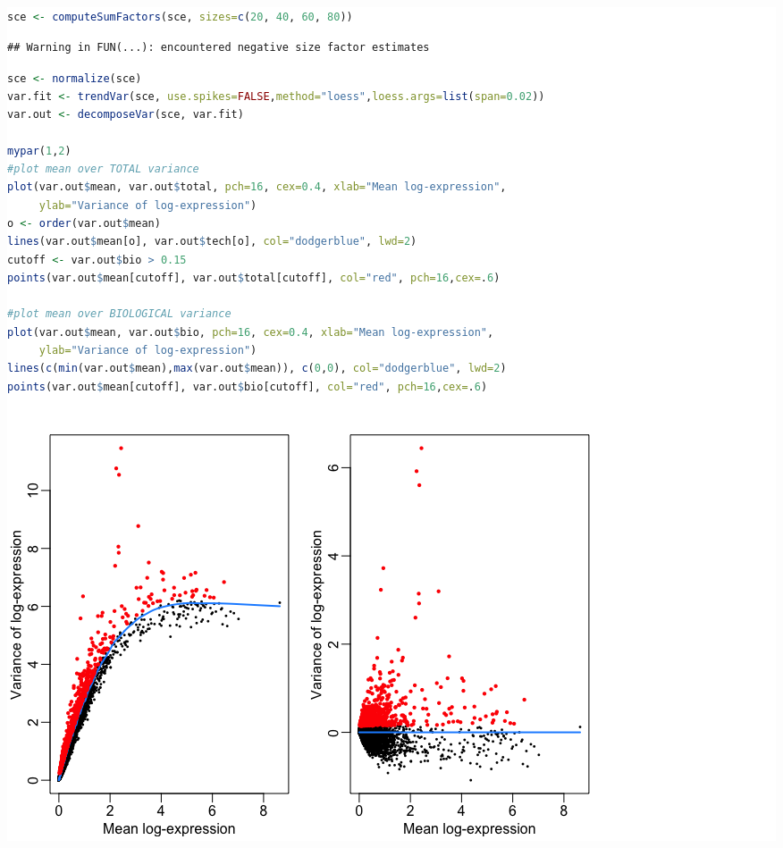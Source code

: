 ```r
sce <- computeSumFactors(sce, sizes=c(20, 40, 60, 80))
```

```
## Warning in FUN(...): encountered negative size factor estimates
```

```r
sce <- normalize(sce)
var.fit <- trendVar(sce, use.spikes=FALSE,method="loess",loess.args=list(span=0.02))
var.out <- decomposeVar(sce, var.fit)

mypar(1,2)
#plot mean over TOTAL variance
plot(var.out$mean, var.out$total, pch=16, cex=0.4, xlab="Mean log-expression",
     ylab="Variance of log-expression")
o <- order(var.out$mean)
lines(var.out$mean[o], var.out$tech[o], col="dodgerblue", lwd=2)
cutoff <- var.out$bio > 0.15
points(var.out$mean[cutoff], var.out$total[cutoff], col="red", pch=16,cex=.6)

#plot mean over BIOLOGICAL variance
plot(var.out$mean, var.out$bio, pch=16, cex=0.4, xlab="Mean log-expression",
     ylab="Variance of log-expression")
lines(c(min(var.out$mean),max(var.out$mean)), c(0,0), col="dodgerblue", lwd=2)
points(var.out$mean[cutoff], var.out$bio[cutoff], col="red", pch=16,cex=.6)
```

![](scater_02_dim_reduction_compiled_files/figure-html/unnamed-chunk-2-1.png)
